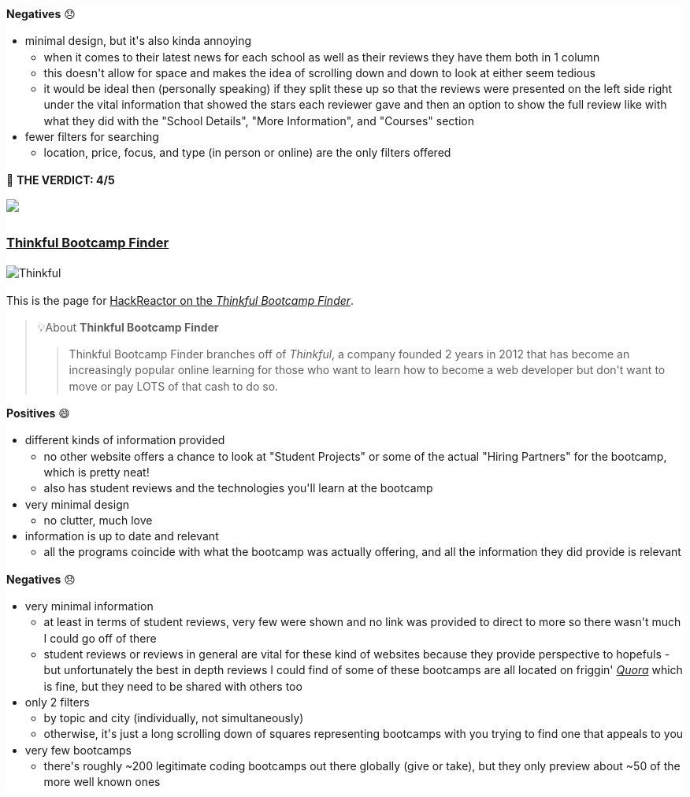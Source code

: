 **Negatives** 😞

- minimal design, but it's also kinda annoying
  - when it comes to their latest news for each school as well as their reviews they have them both in 1 column
  - this doesn't allow for space and makes the idea of scrolling down and down to look at either seem tedious
  - it would be ideal then (personally speaking) if they split these up so that the reviews were presented on the left side right under the vital information that showed the stars each reviewer gave and then an option to show the full review like with what they did with the "School Details", "More Information", and "Courses" section
- fewer filters for searching
  - location, price, focus, and type (in person or online) are the only filters offered

📝 **THE VERDICT: 4/5**

![](https://www.thinkful.com/microsites/static/bootcamps/assets/BF_logo.png)

### [**Thinkful Bootcamp Finder**](https://www.thinkful.com/bootcamps/)

![Thinkful](https://i.imgur.com/Rtsm7Ps.jpg)

This is the page for [HackReactor on the _Thinkful Bootcamp Finder_](https://www.thinkful.com/bootcamps/hack-reactor).

> 💡About **Thinkful Bootcamp Finder**
>
> > Thinkful Bootcamp Finder branches off of _Thinkful_, a company founded 2 years in 2012 that has become an increasingly popular online learning for those who want to learn how to become a web developer but don't want to move or pay LOTS of that cash to do so.

**Positives** 😄

- different kinds of information provided
  - no other website offers a chance to look at "Student Projects" or some of the actual "Hiring Partners" for the bootcamp, which is pretty neat!
  - also has student reviews and the technologies you'll learn at the bootcamp
- very minimal design
  - no clutter, much love
- information is up to date and relevant
  - all the programs coincide with what the bootcamp was actually offering, and all the information they did provide is relevant

**Negatives** 😞

- very minimal information
  - at least in terms of student reviews, very few were shown and no link was provided to direct to more so there wasn't much I could go off of there
  - student reviews or reviews in general are vital for these kind of websites because they provide perspective to hopefuls - but unfortunately the best in depth reviews I could find of some of these bootcamps are all located on friggin' [_Quora_](https://quora.com) which is fine, but they need to be shared with others too
- only 2 filters
  - by topic and city (individually, not simultaneously)
  - otherwise, it's just a long scrolling down of squares representing bootcamps with you trying to find one that appeals to you
- very few bootcamps
  - there's roughly \~200 legitimate coding bootcamps out there globally (give or take), but they only preview about \~50 of the more well known ones

